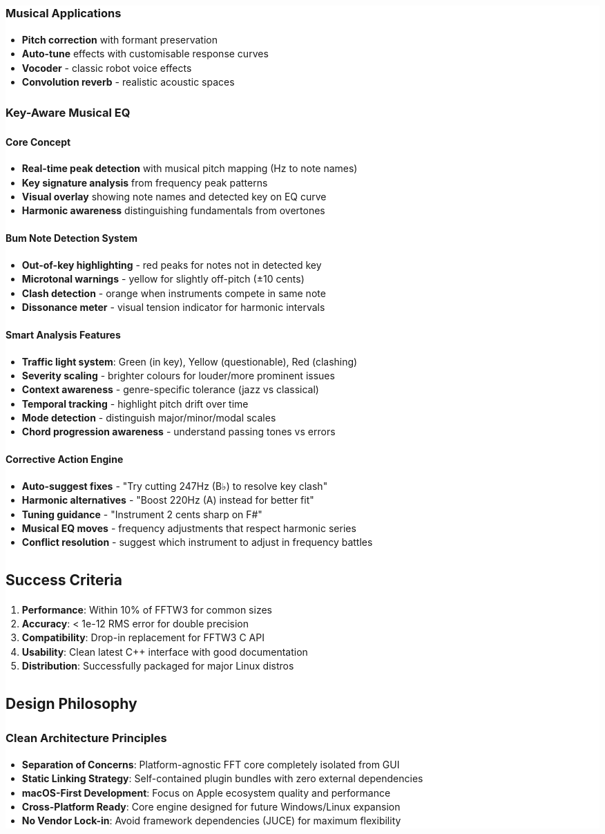 ### Musical Applications

- **Pitch correction** with formant preservation
- **Auto-tune** effects with customisable response curves
- **Vocoder** - classic robot voice effects
- **Convolution reverb** - realistic acoustic spaces

### Key-Aware Musical EQ

#### Core Concept
- **Real-time peak detection** with musical pitch mapping (Hz to note names)
- **Key signature analysis** from frequency peak patterns
- **Visual overlay** showing note names and detected key on EQ curve
- **Harmonic awareness** distinguishing fundamentals from overtones

#### Bum Note Detection System
- **Out-of-key highlighting** - red peaks for notes not in detected key
- **Microtonal warnings** - yellow for slightly off-pitch (±10 cents)
- **Clash detection** - orange when instruments compete in same note
- **Dissonance meter** - visual tension indicator for harmonic intervals

#### Smart Analysis Features
- **Traffic light system**: Green (in key), Yellow (questionable), Red (clashing)
- **Severity scaling** - brighter colours for louder/more prominent issues
- **Context awareness** - genre-specific tolerance (jazz vs classical)
- **Temporal tracking** - highlight pitch drift over time
- **Mode detection** - distinguish major/minor/modal scales
- **Chord progression awareness** - understand passing tones vs errors

#### Corrective Action Engine
- **Auto-suggest fixes** - "Try cutting 247Hz (B♭) to resolve key clash"
- **Harmonic alternatives** - "Boost 220Hz (A) instead for better fit"
- **Tuning guidance** - "Instrument 2 cents sharp on F#"
- **Musical EQ moves** - frequency adjustments that respect harmonic series
- **Conflict resolution** - suggest which instrument to adjust in frequency battles

## Success Criteria

1. **Performance**: Within 10% of FFTW3 for common sizes
2. **Accuracy**: < 1e-12 RMS error for double precision
3. **Compatibility**: Drop-in replacement for FFTW3 C API
4. **Usability**: Clean latest C++ interface with good documentation
5. **Distribution**: Successfully packaged for major Linux distros

## Design Philosophy

### Clean Architecture Principles
- **Separation of Concerns**: Platform-agnostic FFT core completely isolated from GUI
- **Static Linking Strategy**: Self-contained plugin bundles with zero external dependencies
- **macOS-First Development**: Focus on Apple ecosystem quality and performance
- **Cross-Platform Ready**: Core engine designed for future Windows/Linux expansion
- **No Vendor Lock-in**: Avoid framework dependencies (JUCE) for maximum flexibility
